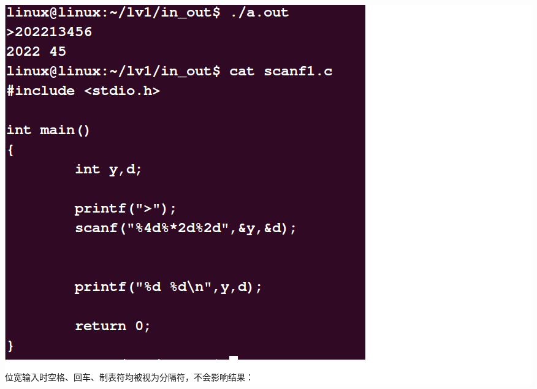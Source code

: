 ![img](1.C基础.assets/1676769961871-4cfb30d0-bdd4-4e26-a34b-516d4f70856c.png)





位宽输入时空格、回车、制表符均被视为分隔符，不会影响结果：



